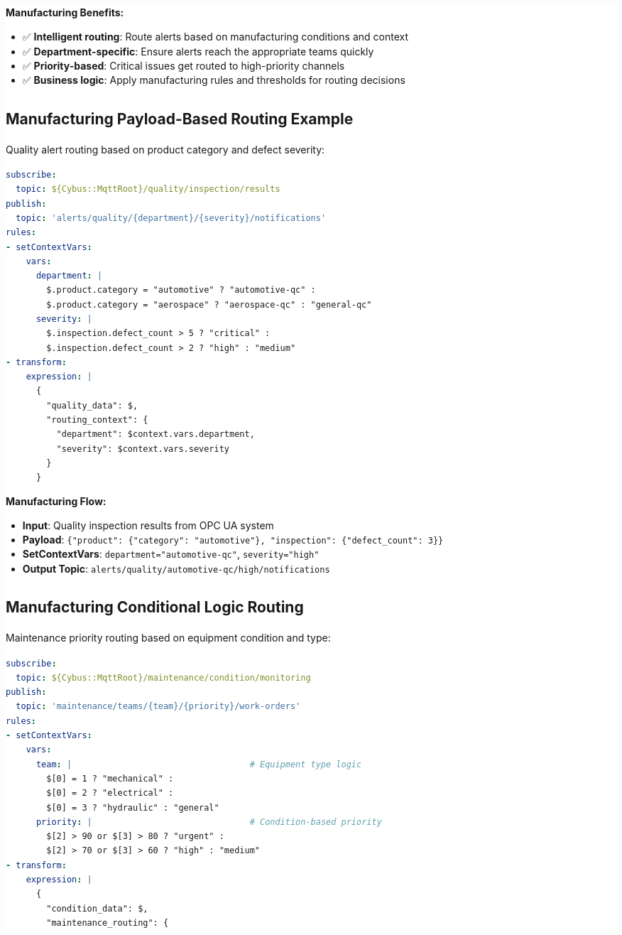 **Manufacturing Benefits:**
- ✅ **Intelligent routing**: Route alerts based on manufacturing conditions and context
- ✅ **Department-specific**: Ensure alerts reach the appropriate teams quickly
- ✅ **Priority-based**: Critical issues get routed to high-priority channels
- ✅ **Business logic**: Apply manufacturing rules and thresholds for routing decisions

## Manufacturing Payload-Based Routing Example

Quality alert routing based on product category and defect severity:

```yaml
subscribe:
  topic: ${Cybus::MqttRoot}/quality/inspection/results
publish:
  topic: 'alerts/quality/{department}/{severity}/notifications'
rules:
- setContextVars:
    vars:
      department: |
        $.product.category = "automotive" ? "automotive-qc" :
        $.product.category = "aerospace" ? "aerospace-qc" : "general-qc"
      severity: |
        $.inspection.defect_count > 5 ? "critical" :
        $.inspection.defect_count > 2 ? "high" : "medium"
- transform:
    expression: |
      {
        "quality_data": $,
        "routing_context": {
          "department": $context.vars.department,
          "severity": $context.vars.severity
        }
      }
```

**Manufacturing Flow:**
- **Input**: Quality inspection results from OPC UA system
- **Payload**: `{"product": {"category": "automotive"}, "inspection": {"defect_count": 3}}`
- **SetContextVars**: `department="automotive-qc"`, `severity="high"`
- **Output Topic**: `alerts/quality/automotive-qc/high/notifications`

## Manufacturing Conditional Logic Routing

Maintenance priority routing based on equipment condition and type:

```yaml
subscribe:
  topic: ${Cybus::MqttRoot}/maintenance/condition/monitoring
publish:
  topic: 'maintenance/teams/{team}/{priority}/work-orders'
rules:
- setContextVars:
    vars:
      team: |                                   # Equipment type logic
        $[0] = 1 ? "mechanical" :
        $[0] = 2 ? "electrical" :
        $[0] = 3 ? "hydraulic" : "general"
      priority: |                               # Condition-based priority
        $[2] > 90 or $[3] > 80 ? "urgent" :
        $[2] > 70 or $[3] > 60 ? "high" : "medium"
- transform:
    expression: |
      {
        "condition_data": $,
        "maintenance_routing": {
```